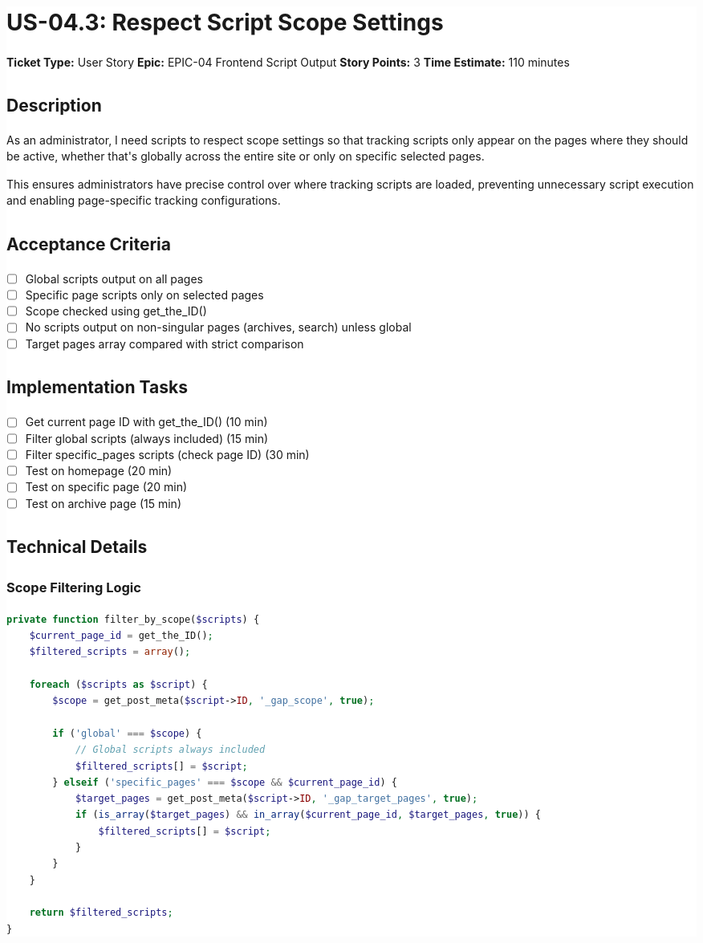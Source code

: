 # US-04.3: Respect Script Scope Settings

**Ticket Type:** User Story
**Epic:** EPIC-04 Frontend Script Output
**Story Points:** 3
**Time Estimate:** 110 minutes

## Description

As an administrator, I need scripts to respect scope settings so that tracking scripts only appear on the pages where they should be active, whether that's globally across the entire site or only on specific selected pages.

This ensures administrators have precise control over where tracking scripts are loaded, preventing unnecessary script execution and enabling page-specific tracking configurations.

## Acceptance Criteria

- [ ] Global scripts output on all pages
- [ ] Specific page scripts only on selected pages
- [ ] Scope checked using get_the_ID()
- [ ] No scripts output on non-singular pages (archives, search) unless global
- [ ] Target pages array compared with strict comparison

## Implementation Tasks

- [ ] Get current page ID with get_the_ID() (10 min)
- [ ] Filter global scripts (always included) (15 min)
- [ ] Filter specific_pages scripts (check page ID) (30 min)
- [ ] Test on homepage (20 min)
- [ ] Test on specific page (20 min)
- [ ] Test on archive page (15 min)

## Technical Details

### Scope Filtering Logic

```php
private function filter_by_scope($scripts) {
    $current_page_id = get_the_ID();
    $filtered_scripts = array();

    foreach ($scripts as $script) {
        $scope = get_post_meta($script->ID, '_gap_scope', true);

        if ('global' === $scope) {
            // Global scripts always included
            $filtered_scripts[] = $script;
        } elseif ('specific_pages' === $scope && $current_page_id) {
            $target_pages = get_post_meta($script->ID, '_gap_target_pages', true);
            if (is_array($target_pages) && in_array($current_page_id, $target_pages, true)) {
                $filtered_scripts[] = $script;
            }
        }
    }

    return $filtered_scripts;
}
```
